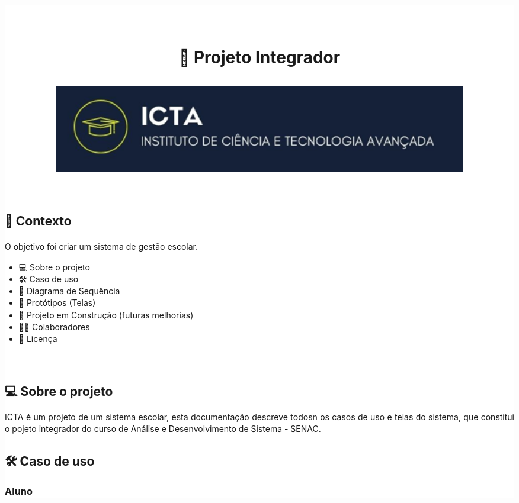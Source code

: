 <h1 align="center">
    <br>
    <p align="center"> 🚀 Projeto Integrador<p>
</h1>
<p align="center">
<img src="./imagens/logo.png" width="80%" height="50%"/>
</p>
<br>

## 🧠 Contexto

O objetivo foi criar um sistema de gestão escolar.

- 💻 Sobre o projeto
- 🛠️ Caso de uso
- 📁 Diagrama de Sequência
- 🎨 Protótipos (Telas)
- 🚧 Projeto em Construção (futuras melhorias)
- 👨‍💻 Colaboradores
- 📝 Licença

<br>

## 💻 Sobre o projeto

<p align="justify"> ICTA é um projeto de um sistema escolar, esta documentação descreve todosn os casos de uso e telas do sistema, que constitui o pojeto integrador do curso de Análise e Desenvolvimento de Sistema - SENAC.

<br>

## 🛠️ Caso de uso

### Aluno

<p align="center">